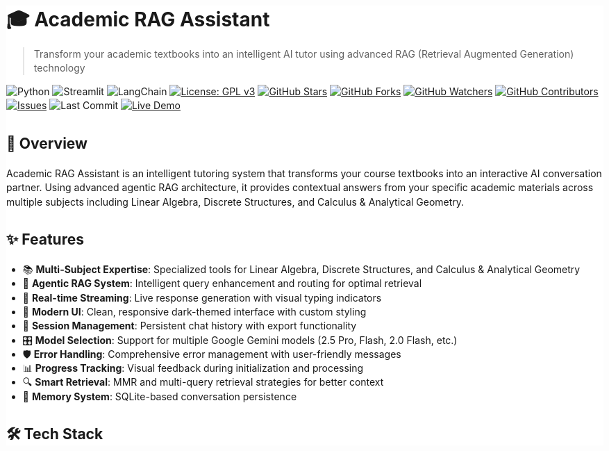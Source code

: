 # 🎓 Academic RAG Assistant

> Transform your academic textbooks into an intelligent AI tutor using advanced RAG (Retrieval Augmented Generation) technology

![Python](https://img.shields.io/badge/python-v3.12+-blue.svg)
![Streamlit](https://img.shields.io/badge/streamlit-latest-red.svg)
![LangChain](https://img.shields.io/badge/langchain-latest-green.svg)
[![License: GPL v3](https://img.shields.io/badge/License-GPLv3-blue.svg)](https://www.gnu.org/licenses/gpl-3.0)
[![GitHub Stars](https://img.shields.io/github/stars/ZohaibCodez/academic-rag-assistant.svg)](https://github.com/ZohaibCodez/academic-rag-assistant/stargazers)
[![GitHub Forks](https://img.shields.io/github/forks/ZohaibCodez/academic-rag-assistant.svg)](https://github.com/ZohaibCodez/academic-rag-assistant/network)
[![GitHub Watchers](https://img.shields.io/github/watchers/ZohaibCodez/academic-rag-assistant.svg)](https://github.com/ZohaibCodez/academic-rag-assistant/watchers)
[![GitHub Contributors](https://img.shields.io/github/contributors/ZohaibCodez/academic-rag-assistant.svg)](https://github.com/ZohaibCodez/academic-rag-assistant/graphs/contributors)
[![Issues](https://img.shields.io/github/issues/ZohaibCodez/academic-rag-assistant.svg)](https://github.com/ZohaibCodez/academic-rag-assistant/issues)
![Last Commit](https://img.shields.io/github/last-commit/ZohaibCodez/academic-rag-assistant)
[![Live Demo](https://img.shields.io/badge/demo-online-green.svg)](https://academic-rag-assistant.streamlit.app)
## 🎯 Overview

Academic RAG Assistant is an intelligent tutoring system that transforms your course textbooks into an interactive AI conversation partner. Using advanced agentic RAG architecture, it provides contextual answers from your specific academic materials across multiple subjects including Linear Algebra, Discrete Structures, and Calculus & Analytical Geometry.

## ✨ Features

- 📚 **Multi-Subject Expertise**: Specialized tools for Linear Algebra, Discrete Structures, and Calculus & Analytical Geometry
- 🤖 **Agentic RAG System**: Intelligent query enhancement and routing for optimal retrieval
- 🔄 **Real-time Streaming**: Live response generation with visual typing indicators
- 📱 **Modern UI**: Clean, responsive dark-themed interface with custom styling
- 💾 **Session Management**: Persistent chat history with export functionality
- 🎛️ **Model Selection**: Support for multiple Google Gemini models (2.5 Pro, Flash, 2.0 Flash, etc.)
- 🛡️ **Error Handling**: Comprehensive error management with user-friendly messages
- 📊 **Progress Tracking**: Visual feedback during initialization and processing
- 🔍 **Smart Retrieval**: MMR and multi-query retrieval strategies for better context
- 🧠 **Memory System**: SQLite-based conversation persistence

## 🛠️ Tech Stack
